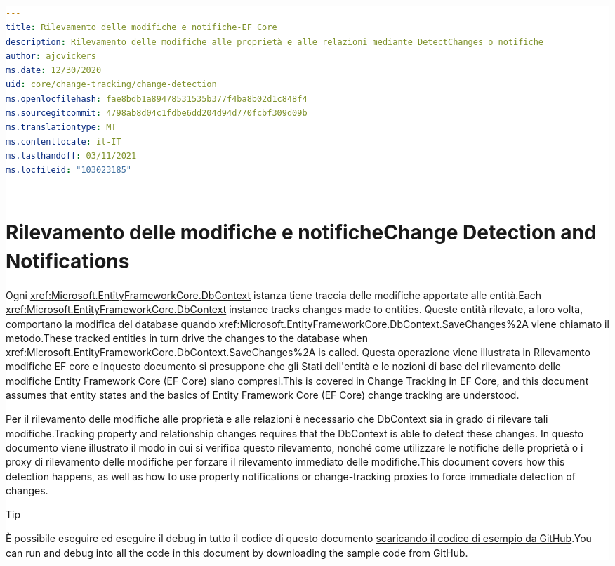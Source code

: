 ```yaml
---
title: Rilevamento delle modifiche e notifiche-EF Core
description: Rilevamento delle modifiche alle proprietà e alle relazioni mediante DetectChanges o notifiche
author: ajcvickers
ms.date: 12/30/2020
uid: core/change-tracking/change-detection
ms.openlocfilehash: fae8bdb1a89478531535b377f4ba8b02d1c848f4
ms.sourcegitcommit: 4798ab8d04c1fdbe6dd204d94d770fcbf309d09b
ms.translationtype: MT
ms.contentlocale: it-IT
ms.lasthandoff: 03/11/2021
ms.locfileid: "103023185"
---
```

# <a name="change-detection-and-notifications"></a><span data-ttu-id="cbf28-103">Rilevamento delle modifiche e notifiche</span><span class="sxs-lookup"><span data-stu-id="cbf28-103">Change Detection and Notifications</span></span>

<span data-ttu-id="cbf28-104">Ogni <xref:Microsoft.EntityFrameworkCore.DbContext> istanza tiene traccia delle modifiche apportate alle entità.</span><span class="sxs-lookup"><span data-stu-id="cbf28-104">Each <xref:Microsoft.EntityFrameworkCore.DbContext> instance tracks changes made to entities.</span></span> <span data-ttu-id="cbf28-105">Queste entità rilevate, a loro volta, comportano la modifica del database quando <xref:Microsoft.EntityFrameworkCore.DbContext.SaveChanges%2A> viene chiamato il metodo.</span><span class="sxs-lookup"><span data-stu-id="cbf28-105">These tracked entities in turn drive the changes to the database when <xref:Microsoft.EntityFrameworkCore.DbContext.SaveChanges%2A> is called.</span></span> <span data-ttu-id="cbf28-106">Questa operazione viene illustrata in [Rilevamento modifiche EF core e in](xref:core/change-tracking/index)questo documento si presuppone che gli Stati dell'entità e le nozioni di base del rilevamento delle modifiche Entity Framework Core (EF Core) siano compresi.</span><span class="sxs-lookup"><span data-stu-id="cbf28-106">This is covered in [Change Tracking in EF Core](xref:core/change-tracking/index), and this document assumes that entity states and the basics of Entity Framework Core (EF Core) change tracking are understood.</span></span>

<span data-ttu-id="cbf28-107">Per il rilevamento delle modifiche alle proprietà e alle relazioni è necessario che DbContext sia in grado di rilevare tali modifiche.</span><span class="sxs-lookup"><span data-stu-id="cbf28-107">Tracking property and relationship changes requires that the DbContext is able to detect these changes.</span></span> <span data-ttu-id="cbf28-108">In questo documento viene illustrato il modo in cui si verifica questo rilevamento, nonché come utilizzare le notifiche delle proprietà o i proxy di rilevamento delle modifiche per forzare il rilevamento immediato delle modifiche.</span><span class="sxs-lookup"><span data-stu-id="cbf28-108">This document covers how this detection happens, as well as how to use property notifications or change-tracking proxies to force immediate detection of changes.</span></span>

> [!TIP]
> <span data-ttu-id="cbf28-109">È possibile eseguire ed eseguire il debug in tutto il codice di questo documento [scaricando il codice di esempio da GitHub](https://github.com/dotnet/EntityFramework.Docs/tree/main/samples/core/ChangeTracking/ChangeDetectionAndNotifications).</span><span class="sxs-lookup"><span data-stu-id="cbf28-109">You can run and debug into all the code in this document by [downloading the sample code from GitHub](https://github.com/dotnet/EntityFramework.Docs/tree/main/samples/core/ChangeTracking/ChangeDetectionAndNotifications).</span></span>
